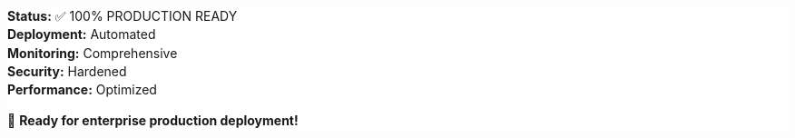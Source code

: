 
**Status:** ✅ 100% PRODUCTION READY  
**Deployment:** Automated  
**Monitoring:** Comprehensive  
**Security:** Hardened  
**Performance:** Optimized  

🚀 **Ready for enterprise production deployment!**
